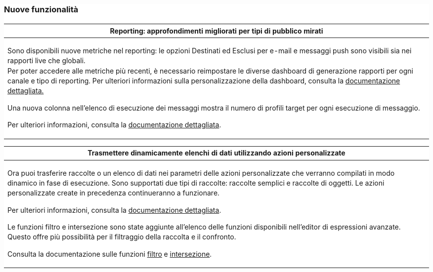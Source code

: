 ### Nuove funzionalità

<table>
<thead>
<tr>

<th><strong>Reporting: approfondimenti migliorati per tipi di pubblico mirati</strong><br/></th>
</thead>
<tbody>
<tr>
<td>
<p>Sono disponibili nuove metriche nel reporting: le opzioni Destinati ed Esclusi per e-mail e messaggi push sono visibili sia nei rapporti live che globali. </br> Per poter accedere alle metriche più recenti, è necessario reimpostare le diverse dashboard di generazione rapporti per ogni canale e tipo di reporting. Per ulteriori informazioni sulla personalizzazione della dashboard, consulta la <a href="../reports/live-report.md">documentazione dettagliata.</a></p>
<p>Una nuova colonna nell’elenco di esecuzione dei messaggi mostra il numero di profili target per ogni esecuzione di messaggio. </p>
<p>Per ulteriori informazioni, consulta la <a href="../reports/global-report.md">documentazione dettagliata</a>.</p>
</td>
</tr>
</tbody>
</table>

<table>
<thead>
<tr>

<th><strong>Trasmettere dinamicamente elenchi di dati utilizzando azioni personalizzate</strong><br/></th>
</tr>
</thead>
<tbody>
<tr>
<td>
<p>Ora puoi trasferire raccolte o un elenco di dati nei parametri delle azioni personalizzate che verranno compilati in modo dinamico in fase di esecuzione. Sono supportati due tipi di raccolte: raccolte semplici e raccolte di oggetti. Le azioni personalizzate create in precedenza continueranno a funzionare. </p>
<p>Per ulteriori informazioni, consulta la <a href="../building-journeys/collections.md">documentazione dettagliata</a>. </p>
<p>Le funzioni filtro e intersezione sono state aggiunte all’elenco delle funzioni disponibili nell’editor di espressioni avanzate. Questo offre più possibilità per il filtraggio della raccolta e il confronto.</p>
<p>Consulta la documentazione sulle funzioni <a href="../building-journeys/functions/functionfilter.md">filtro</a> e <a href="../building-journeys/functions/functionintersect.md">intersezione</a>.</p>
</td>
</tr>
</tbody>
</table>
